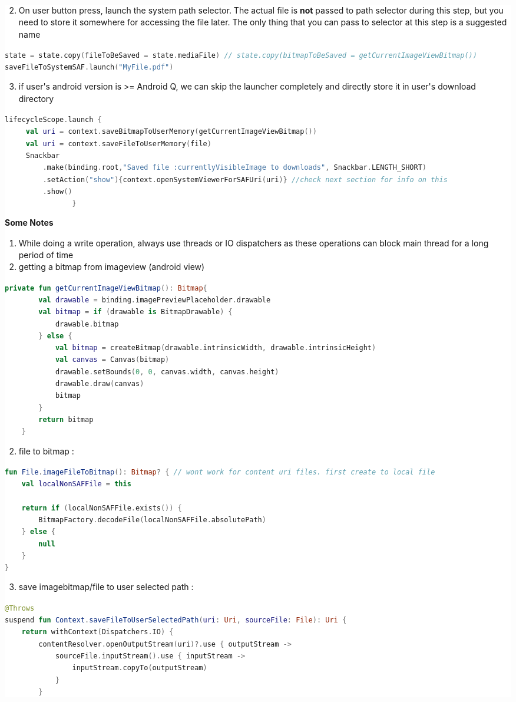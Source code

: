 2. On user button press, launch the system path selector. The actual file is **not** passed to path selector during this step, but you need to store it somewhere for accessing the file later. The only thing that you can pass to selector at this step  is a suggested name
```kotlin
state = state.copy(fileToBeSaved = state.mediaFile) // state.copy(bitmapToBeSaved = getCurrentImageViewBitmap())
saveFileToSystemSAF.launch("MyFile.pdf")
```

3. if user's android version is >= Android Q, we can skip the launcher completely and directly store it in user's download directory

```kotlin
lifecycleScope.launch {
     val uri = context.saveBitmapToUserMemory(getCurrentImageViewBitmap()) 
     val uri = context.saveFileToUserMemory(file)
     Snackbar
         .make(binding.root,"Saved file :currentlyVisibleImage to downloads", Snackbar.LENGTH_SHORT)
         .setAction("show"){context.openSystemViewerForSAFUri(uri)} //check next section for info on this
         .show()
                }
```

**Some Notes**
1. While doing a write operation, always use threads or IO dispatchers as these operations can block main thread for a long period of time 
2. getting a bitmap from imageview (android view)
```kotlin
private fun getCurrentImageViewBitmap(): Bitmap{
        val drawable = binding.imagePreviewPlaceholder.drawable
        val bitmap = if (drawable is BitmapDrawable) {
            drawable.bitmap
        } else {
            val bitmap = createBitmap(drawable.intrinsicWidth, drawable.intrinsicHeight)
            val canvas = Canvas(bitmap)
            drawable.setBounds(0, 0, canvas.width, canvas.height)
            drawable.draw(canvas)
            bitmap
        }
        return bitmap
    }
```
2. file to bitmap : 
```kotlin
fun File.imageFileToBitmap(): Bitmap? { // wont work for content uri files. first create to local file
    val localNonSAFFile = this 

    return if (localNonSAFFile.exists()) {
        BitmapFactory.decodeFile(localNonSAFFile.absolutePath)
    } else {
        null
    }
}
```
3. save imagebitmap/file to user selected path :
```kotlin
@Throws
suspend fun Context.saveFileToUserSelectedPath(uri: Uri, sourceFile: File): Uri {
    return withContext(Dispatchers.IO) {
        contentResolver.openOutputStream(uri)?.use { outputStream ->
            sourceFile.inputStream().use { inputStream ->
                inputStream.copyTo(outputStream)
            }
        }
```